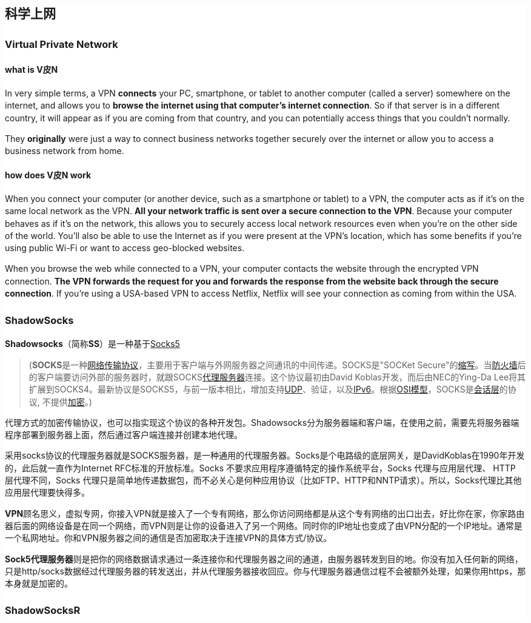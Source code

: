 

## 科学上网

### Virtual Private Network

#### what is V皮N

In very simple terms, a VPN **connects** your PC, smartphone, or tablet to another computer (called a server) somewhere on the internet, and allows you to **browse the internet using that computer’s internet connection**. So if that server is in a different country, it will appear as if you are coming from that country, and you can potentially access things that you couldn’t normally.

They **originally** were just a way to connect business networks together securely over the internet or allow you to access a business network from home.

#### how does V皮N work

When you connect your computer (or another device, such as a smartphone or tablet) to a VPN, the computer acts as if it’s on the same local network as the VPN. **All your network traffic is sent over a secure connection to the VPN**. Because your computer behaves as if it’s on the network, this allows you to securely access local network resources even when you’re on the other side of the world. You’ll also be able to use the Internet as if you were present at the VPN’s location, which has some benefits if you’re using public Wi-Fi or want to access geo-blocked websites.

When you browse the web while connected to a VPN, your computer contacts the website through the encrypted VPN connection. **The VPN forwards the request for you and forwards the response from the website back through the secure connection**. If you’re using a USA-based VPN to access Netflix, Netflix will see your connection as coming from within the USA.

### ShadowSocks

**Shadowsocks**（简称**SS**）是一种基于[Socks5](https://zh.wikipedia.org/wiki/SOCKS#SOCK5)

> (**SOCKS**是一种[网络传输协议](https://zh.wikipedia.org/wiki/网络传输协议)，主要用于客户端与外网服务器之间通讯的中间传递。SOCKS是"SOCKet Secure"的[缩写](https://zh.wikipedia.org/wiki/缩写)。当[防火墙](https://zh.wikipedia.org/wiki/防火墙_(网络))后的客户端要访问外部的服务器时，就跟SOCKS[代理服务器](https://zh.wikipedia.org/wiki/代理服务器)连接。这个协议最初由David Koblas开发，而后由NEC的Ying-Da Lee将其扩展到SOCKS4。最新协议是SOCKS5，与前一版本相比，增加支持[UDP](https://zh.wikipedia.org/wiki/用户数据报协议)、验证，以及[IPv6](https://zh.wikipedia.org/wiki/IPv6)。根据[OSI模型](https://zh.wikipedia.org/wiki/OSI模型)，SOCKS是[会话层](https://zh.wikipedia.org/wiki/会话层)的协议, 不提供[加密](https://zh.wikipedia.org/wiki/加密)。)

代理方式的加密传输协议，也可以指实现这个协议的各种开发包。Shadowsocks分为服务器端和客户端，在使用之前，需要先将服务器端程序部署到服务器上面，然后通过客户端连接并创建本地代理。

采用socks协议的代理服务器就是SOCKS服务器，是一种通用的代理服务器。Socks是个电路级的底层网关，是DavidKoblas在1990年开发的，此后就一直作为Internet RFC标准的开放标准。Socks 不要求应用程序遵循特定的操作系统平台，Socks 代理与应用层代理、 HTTP 层代理不同，Socks 代理只是简单地传递数据包，而不必关心是何种应用协议（比如FTP、HTTP和NNTP请求）。所以，Socks代理比其他应用层代理要快得多。

**VPN**顾名思义，虚拟专网，你接入VPN就是接入了一个专有网络，那么你访问网络都是从这个专有网络的出口出去，好比你在家，你家路由器后面的网络设备是在同一个网络，而VPN则是让你的设备进入了另一个网络。同时你的IP地址也变成了由VPN分配的一个IP地址。通常是一个私网地址。你和VPN服务器之间的通信是否加密取决于连接VPN的具体方式/协议。

**Sock5代理服务器**则是把你的网络数据请求通过一条连接你和代理服务器之间的通道，由服务器转发到目的地。你没有加入任何新的网络，只是http/socks数据经过代理服务器的转发送出，并从代理服务器接收回应。你与代理服务器通信过程不会被额外处理，如果你用https，那本身就是加密的。

### ShadowSocksR
